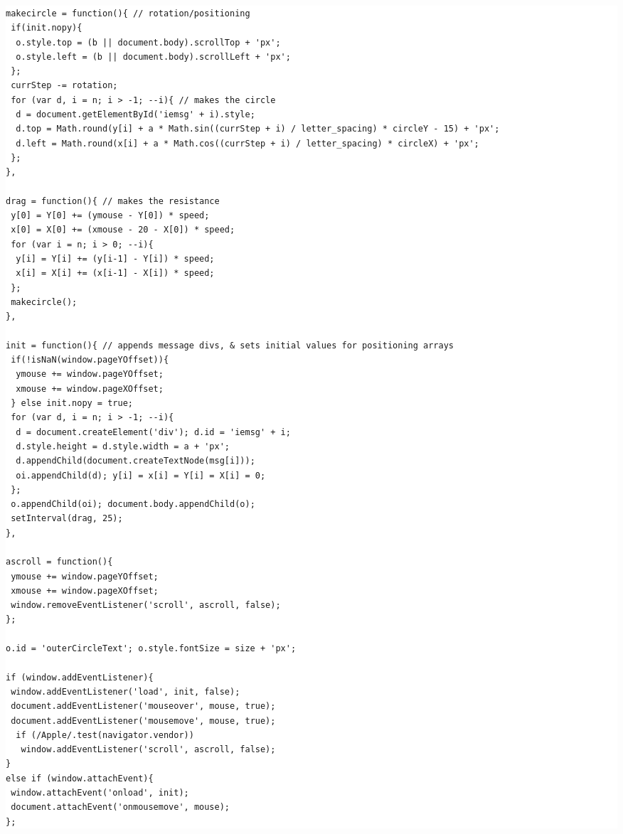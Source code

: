     makecircle = function(){ // rotation/positioning
     if(init.nopy){
      o.style.top = (b || document.body).scrollTop + 'px';
      o.style.left = (b || document.body).scrollLeft + 'px';
     };
     currStep -= rotation;
     for (var d, i = n; i > -1; --i){ // makes the circle
      d = document.getElementById('iemsg' + i).style;
      d.top = Math.round(y[i] + a * Math.sin((currStep + i) / letter_spacing) * circleY - 15) + 'px';
      d.left = Math.round(x[i] + a * Math.cos((currStep + i) / letter_spacing) * circleX) + 'px';
     };
    },
     
    drag = function(){ // makes the resistance
     y[0] = Y[0] += (ymouse - Y[0]) * speed;
     x[0] = X[0] += (xmouse - 20 - X[0]) * speed;
     for (var i = n; i > 0; --i){
      y[i] = Y[i] += (y[i-1] - Y[i]) * speed;
      x[i] = X[i] += (x[i-1] - X[i]) * speed;
     };
     makecircle();
    },
     
    init = function(){ // appends message divs, & sets initial values for positioning arrays
     if(!isNaN(window.pageYOffset)){
      ymouse += window.pageYOffset;
      xmouse += window.pageXOffset;
     } else init.nopy = true;
     for (var d, i = n; i > -1; --i){
      d = document.createElement('div'); d.id = 'iemsg' + i;
      d.style.height = d.style.width = a + 'px';
      d.appendChild(document.createTextNode(msg[i]));
      oi.appendChild(d); y[i] = x[i] = Y[i] = X[i] = 0;
     };
     o.appendChild(oi); document.body.appendChild(o);
     setInterval(drag, 25);
    },
     
    ascroll = function(){
     ymouse += window.pageYOffset;
     xmouse += window.pageXOffset;
     window.removeEventListener('scroll', ascroll, false);
    };
     
    o.id = 'outerCircleText'; o.style.fontSize = size + 'px';
     
    if (window.addEventListener){
     window.addEventListener('load', init, false);
     document.addEventListener('mouseover', mouse, true);
     document.addEventListener('mousemove', mouse, true);
      if (/Apple/.test(navigator.vendor))
       window.addEventListener('scroll', ascroll, false);
    }
    else if (window.attachEvent){
     window.attachEvent('onload', init);
     document.attachEvent('onmousemove', mouse);
    };
     